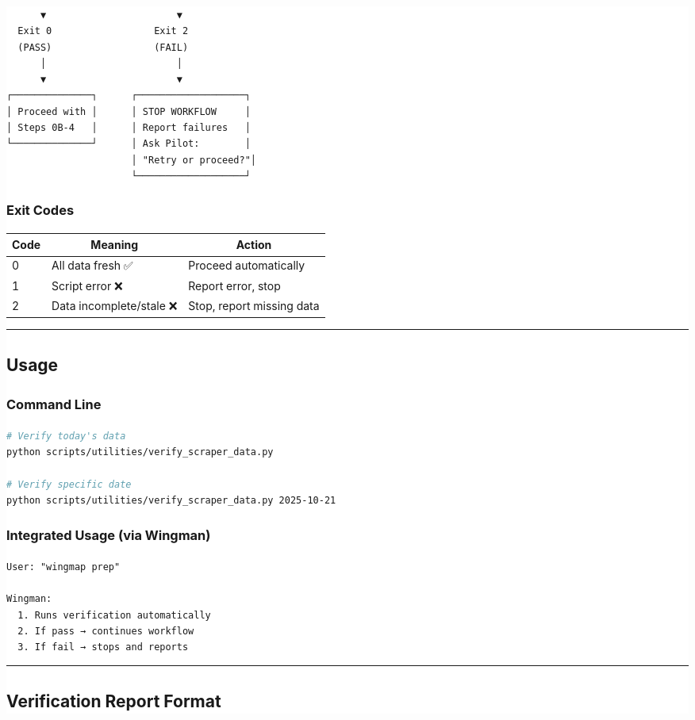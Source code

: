 ```
      ▼                       ▼
  Exit 0                  Exit 2
  (PASS)                  (FAIL)
      │                       │
      ▼                       ▼
┌──────────────┐      ┌───────────────────┐
│ Proceed with │      │ STOP WORKFLOW     │
│ Steps 0B-4   │      │ Report failures   │
└──────────────┘      │ Ask Pilot:        │
                      │ "Retry or proceed?"│
                      └───────────────────┘
```

### Exit Codes

| Code | Meaning | Action |
|------|---------|--------|
| 0 | All data fresh ✅ | Proceed automatically |
| 1 | Script error ❌ | Report error, stop |
| 2 | Data incomplete/stale ❌ | Stop, report missing data |

---

## Usage

### Command Line

```bash
# Verify today's data
python scripts/utilities/verify_scraper_data.py

# Verify specific date
python scripts/utilities/verify_scraper_data.py 2025-10-21
```

### Integrated Usage (via Wingman)

```
User: "wingmap prep"

Wingman:
  1. Runs verification automatically
  2. If pass → continues workflow
  3. If fail → stops and reports
```

---

## Verification Report Format
